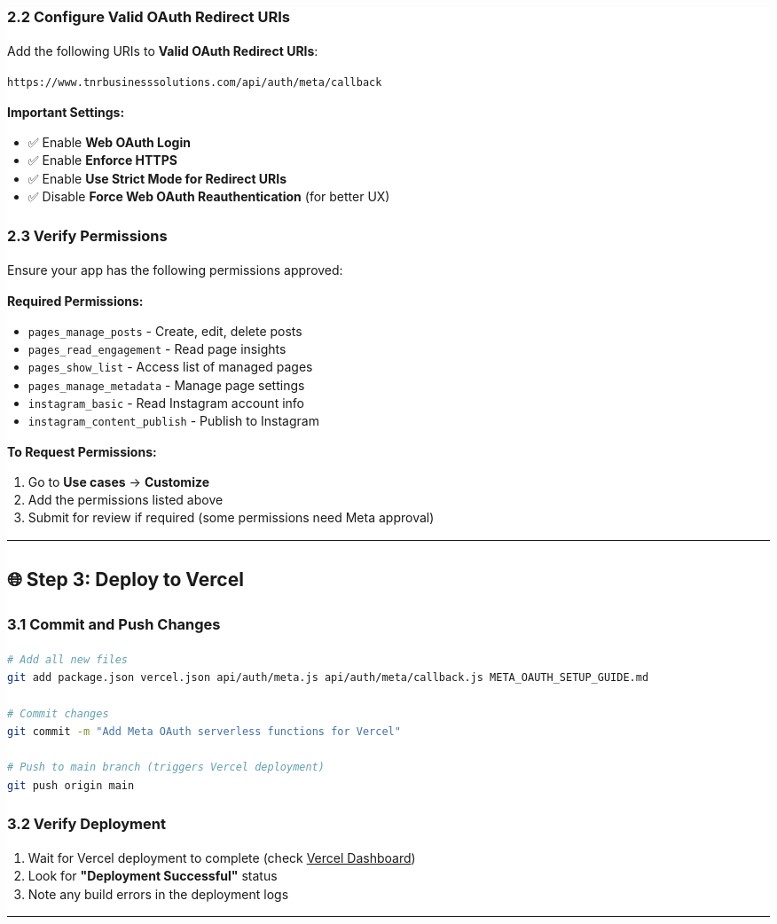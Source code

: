 ### 2.2 Configure Valid OAuth Redirect URIs

Add the following URIs to **Valid OAuth Redirect URIs**:

```
https://www.tnrbusinesssolutions.com/api/auth/meta/callback
```

**Important Settings:**
- ✅ Enable **Web OAuth Login**
- ✅ Enable **Enforce HTTPS**
- ✅ Enable **Use Strict Mode for Redirect URIs**
- ✅ Disable **Force Web OAuth Reauthentication** (for better UX)

### 2.3 Verify Permissions

Ensure your app has the following permissions approved:

**Required Permissions:**
- `pages_manage_posts` - Create, edit, delete posts
- `pages_read_engagement` - Read page insights
- `pages_show_list` - Access list of managed pages
- `pages_manage_metadata` - Manage page settings
- `instagram_basic` - Read Instagram account info
- `instagram_content_publish` - Publish to Instagram

**To Request Permissions:**
1. Go to **Use cases** → **Customize**
2. Add the permissions listed above
3. Submit for review if required (some permissions need Meta approval)

---

## 🌐 Step 3: Deploy to Vercel

### 3.1 Commit and Push Changes

```bash
# Add all new files
git add package.json vercel.json api/auth/meta.js api/auth/meta/callback.js META_OAUTH_SETUP_GUIDE.md

# Commit changes
git commit -m "Add Meta OAuth serverless functions for Vercel"

# Push to main branch (triggers Vercel deployment)
git push origin main
```

### 3.2 Verify Deployment

1. Wait for Vercel deployment to complete (check [Vercel Dashboard](https://vercel.com/dashboard))
2. Look for **"Deployment Successful"** status
3. Note any build errors in the deployment logs

---